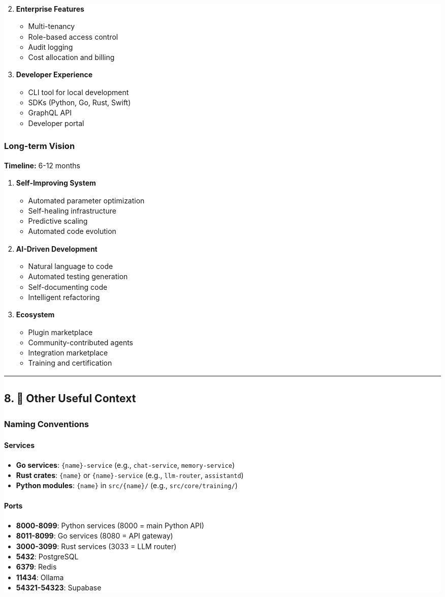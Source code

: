 2. **Enterprise Features**
   - Multi-tenancy
   - Role-based access control
   - Audit logging
   - Cost allocation and billing

3. **Developer Experience**
   - CLI tool for local development
   - SDKs (Python, Go, Rust, Swift)
   - GraphQL API
   - Developer portal

### **Long-term Vision**
**Timeline:** 6-12 months

1. **Self-Improving System**
   - Automated parameter optimization
   - Self-healing infrastructure
   - Predictive scaling
   - Automated code evolution

2. **AI-Driven Development**
   - Natural language to code
   - Automated testing generation
   - Self-documenting code
   - Intelligent refactoring

3. **Ecosystem**
   - Plugin marketplace
   - Community-contributed agents
   - Integration marketplace
   - Training and certification

---

## 8. 📎 **Other Useful Context**

### **Naming Conventions**

#### **Services**
- **Go services**: `{name}-service` (e.g., `chat-service`, `memory-service`)
- **Rust crates**: `{name}` or `{name}-service` (e.g., `llm-router`, `assistantd`)
- **Python modules**: `{name}` in `src/{name}/` (e.g., `src/core/training/`)

#### **Ports**
- **8000-8099**: Python services (8000 = main Python API)
- **8011-8099**: Go services (8080 = API gateway)
- **3000-3099**: Rust services (3033 = LLM router)
- **5432**: PostgreSQL
- **6379**: Redis
- **11434**: Ollama
- **54321-54323**: Supabase
